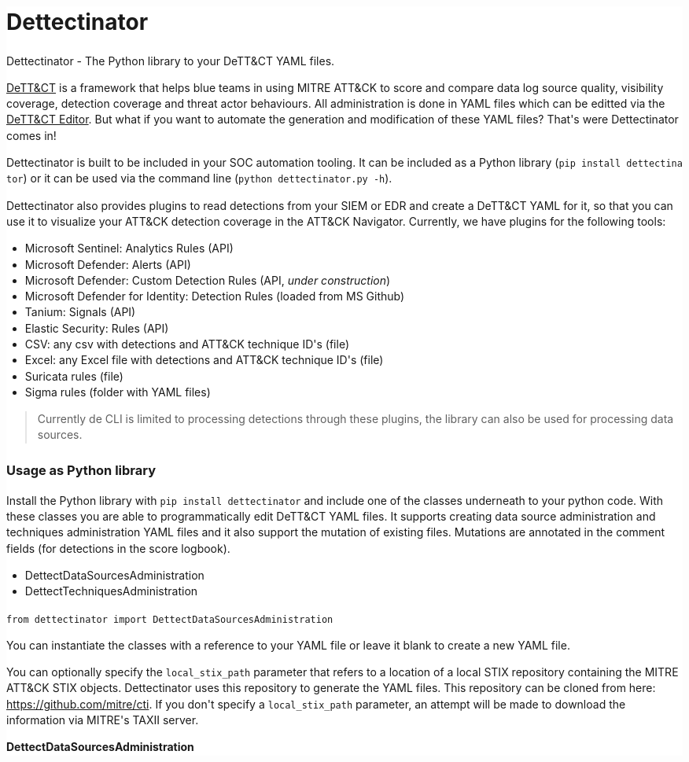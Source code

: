 # Dettectinator
Dettectinator - The Python library to your DeTT&amp;CT YAML files.

[DeTT&CT](https://github.com/rabobank-cdc/DeTTECT) is a framework that helps blue teams in using MITRE ATT&CK to score and compare data log source quality, visibility coverage, detection coverage and threat actor behaviours. All administration is done in YAML files which can be editted via the [DeTT&CT Editor](https://rabobank-cdc.github.io/dettect-editor). But what if you want to automate the generation and modification of these YAML files? That's were Dettectinator comes in!

Dettectinator is built to be included in your SOC automation tooling. It can be included as a Python library (`pip install dettectinator`) or it can be used via the command line (`python dettectinator.py -h`).

Dettectinator also provides plugins to read detections from your SIEM or EDR and create a DeTT&CT YAML for it, so that you can use it to visualize your ATT&CK detection coverage in the ATT&CK  Navigator. Currently, we have plugins for the following tools:
- Microsoft Sentinel: Analytics Rules (API)
- Microsoft Defender: Alerts (API)
- Microsoft Defender: Custom Detection Rules (API, _under construction_)
- Microsoft Defender for Identity: Detection Rules (loaded from MS Github)
- Tanium: Signals (API)
- Elastic Security: Rules (API)
- CSV: any csv with detections and ATT&CK technique ID's (file)
- Excel: any Excel file with detections and ATT&CK technique ID's (file)
- Suricata rules (file)
- Sigma rules (folder with YAML files)

> Currently de CLI is limited to processing detections through these plugins, the library can also be used for processing data sources.

### Usage as Python library

Install the Python library with `pip install dettectinator` and include one of the classes underneath to your python code. With these classes you are able to programmatically edit DeTT&CT YAML files. It supports creating data source administration and techniques administration YAML files and it also support the mutation of existing files. Mutations are annotated in the comment fields (for detections in the score logbook).

- DettectDataSourcesAdministration
- DettectTechniquesAdministration

`from dettectinator import DettectDataSourcesAdministration`

You can instantiate the classes with a reference to your YAML file or leave it blank to create a new YAML file.

You can optionally specify the `local_stix_path` parameter that refers to a location of a local STIX repository containing the MITRE ATT&CK STIX objects. Dettectinator uses this repository to generate the YAML files. This repository can be cloned from here: https://github.com/mitre/cti. If you don't specify a `local_stix_path` parameter, an attempt will be made to download the information via MITRE's TAXII server.

**DettectDataSourcesAdministration**
